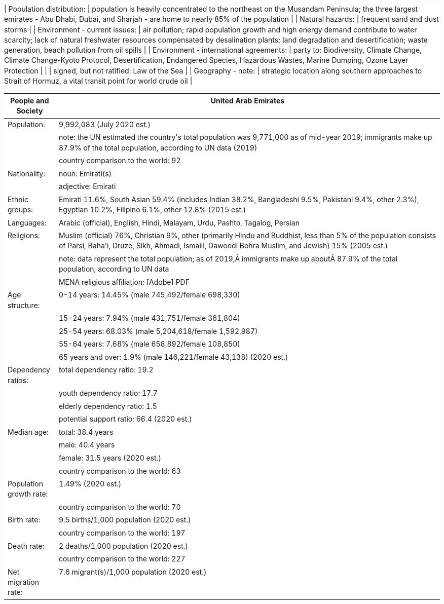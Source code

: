 | Population distribution: | population is heavily concentrated to the northeast on the Musandam Peninsula; the three largest emirates - Abu Dhabi, Dubai, and Sharjah - are home to nearly 85% of the population |
| Natural hazards: | frequent sand and dust storms |
| Environment - current issues: | air pollution; rapid population growth and high energy demand contribute to water scarcity; lack of natural freshwater resources compensated by desalination plants; land degradation and desertification; waste generation, beach pollution from oil spills |
| Environment - international agreements: | party to: Biodiversity, Climate Change, Climate Change-Kyoto Protocol, Desertification, Endangered Species, Hazardous Wastes, Marine Dumping, Ozone Layer Protection |
| | signed, but not ratified: Law of the Sea |
| Geography - note: | strategic location along southern approaches to Strait of Hormuz, a vital transit point for world crude oil |

| People and Society | United Arab Emirates |
| --- | --- |
| Population: | 9,992,083 (July 2020 est.) |
| | note: the UN estimated the country's total population was 9,771,000 as of mid-year 2019; immigrants make up 87.9% of the total population, according to UN data (2019) |
| | country comparison to the world: 92 |
| Nationality: | noun: Emirati(s) |
| | adjective: Emirati |
| Ethnic groups: | Emirati 11.6%, South Asian 59.4% (includes Indian 38.2%, Bangladeshi 9.5%, Pakistani 9.4%, other 2.3%), Egyptian 10.2%, Filipino 6.1%, other 12.8% (2015 est.) |
| Languages: | Arabic (official), English, Hindi, Malayam, Urdu, Pashto, Tagalog, Persian |
| Religions: | Muslim (official) 76%, Christian 9%, other (primarily Hindu and Buddhist, less than 5% of the population consists of Parsi, Baha'i, Druze, Sikh, Ahmadi, Ismaili, Dawoodi Bohra Muslim, and Jewish) 15% (2005 est.) |
| | note: data represent the total population; as of 2019,Â immigrants make up aboutÂ 87.9% of the total population, according to UN data |
| | MENA religious affiliation: [Adobe] PDF |
| Age structure: | 0-14 years: 14.45% (male 745,492/female 698,330) |
| | 15-24 years: 7.94% (male 431,751/female 361,804) |
| | 25-54 years: 68.03% (male 5,204,618/female 1,592,987) |
| | 55-64 years: 7.68% (male 658,892/female 108,850) |
| | 65 years and over: 1.9% (male 146,221/female 43,138) (2020 est.) |
| Dependency ratios: | total dependency ratio: 19.2 |
| | youth dependency ratio: 17.7 |
| | elderly dependency ratio: 1.5 |
| | potential support ratio: 66.4 (2020 est.) |
| Median age: | total: 38.4 years |
| | male: 40.4 years |
| | female: 31.5 years (2020 est.) |
| | country comparison to the world: 63 |
| Population growth rate: | 1.49% (2020 est.) |
| | country comparison to the world: 70 |
| Birth rate: | 9.5 births/1,000 population (2020 est.) |
| | country comparison to the world: 197 |
| Death rate: | 2 deaths/1,000 population (2020 est.) |
| | country comparison to the world: 227 |
| Net migration rate: | 7.6 migrant(s)/1,000 population (2020 est.) |